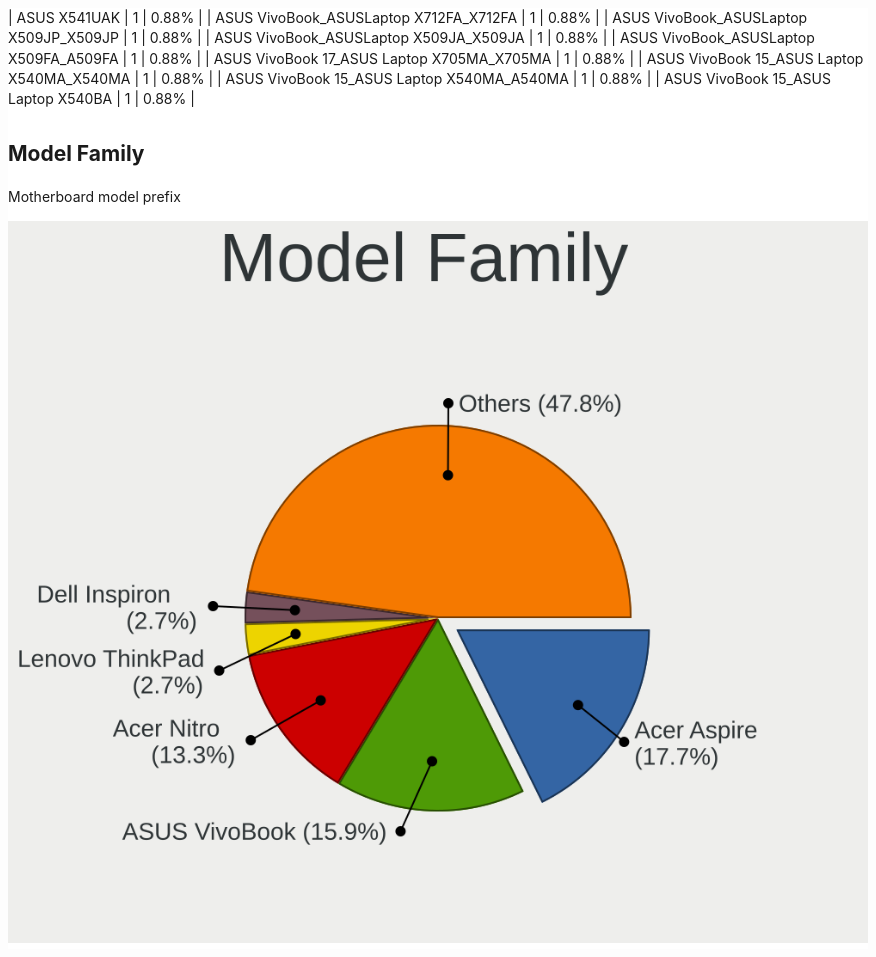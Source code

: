 | ASUS X541UAK                               | 1         | 0.88%   |
| ASUS VivoBook_ASUSLaptop X712FA_X712FA     | 1         | 0.88%   |
| ASUS VivoBook_ASUSLaptop X509JP_X509JP     | 1         | 0.88%   |
| ASUS VivoBook_ASUSLaptop X509JA_X509JA     | 1         | 0.88%   |
| ASUS VivoBook_ASUSLaptop X509FA_A509FA     | 1         | 0.88%   |
| ASUS VivoBook 17_ASUS Laptop X705MA_X705MA | 1         | 0.88%   |
| ASUS VivoBook 15_ASUS Laptop X540MA_X540MA | 1         | 0.88%   |
| ASUS VivoBook 15_ASUS Laptop X540MA_A540MA | 1         | 0.88%   |
| ASUS VivoBook 15_ASUS Laptop X540BA        | 1         | 0.88%   |

Model Family
------------

Motherboard model prefix

![Model Family](./images/pie_chart/node_model_family.svg)

